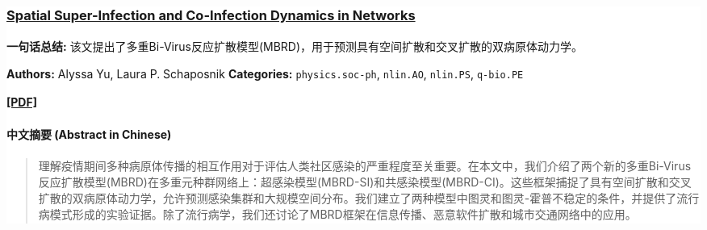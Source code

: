 
### [Spatial Super-Infection and Co-Infection Dynamics in Networks](https://arxiv.org/abs/2508.15740)

**一句话总结:** 该文提出了多重Bi-Virus反应扩散模型(MBRD)，用于预测具有空间扩散和交叉扩散的双病原体动力学。

**Authors:** Alyssa Yu, Laura P. Schaposnik
**Categories:** `physics.soc-ph`, `nlin.AO`, `nlin.PS`, `q-bio.PE`

[**[PDF]**](https://arxiv.org/pdf/2508.15740)

#### 中文摘要 (Abstract in Chinese)

> 理解疫情期间多种病原体传播的相互作用对于评估人类社区感染的严重程度至关重要。在本文中，我们介绍了两个新的多重Bi-Virus反应扩散模型(MBRD)在多重元种群网络上：超感染模型(MBRD-SI)和共感染模型(MBRD-CI)。这些框架捕捉了具有空间扩散和交叉扩散的双病原体动力学，允许预测感染集群和大规模空间分布。我们建立了两种模型中图灵和图灵-霍普不稳定的条件，并提供了流行病模式形成的实验证据。除了流行病学，我们还讨论了MBRD框架在信息传播、恶意软件扩散和城市交通网络中的应用。
